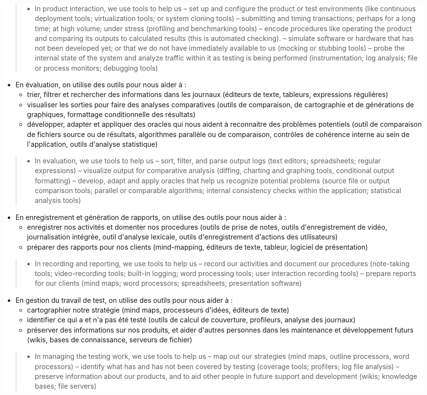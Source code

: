 > * In product interaction, we use tools to help us
>     – set up and configure the product or test environments (like continuous deployment tools; virtualization tools; or system cloning tools)
>     – submitting and timing transactions; perhaps for a long time; at high volume; under stress (profiling and benchmarking tools)
>     – encode procedures like operating the product and comparing its outputs to calculated results (this is automated checking).
>     – simulate software or hardware that has not been developed yet; or that we do not have immediately available to us (mocking or stubbing tools)
>     – probe the internal state of the system and analyze traffic within it as testing is being performed (instrumentation; log analysis; file or process monitors; debugging tools)

* En évaluation, on utilise des outils pour nous aider à :
    - trier, filtrer et rechercher des informations dans les journaux (éditeurs de texte, tableurs, expressions régulières)
    - visualiser les sorties pour faire des analyses comparatives (outils de comparaison, de cartographie et de générations de graphiques, formattage conditionnelle des résultats)
    - développer, adapter et appliquer des oracles qui nous aident à reconnaitre des problèmes potentiels (outil de comparaison de fichiers source ou de résultats, algorithmes parallèle ou de comparaison, contrôles de cohérence interne au sein de l'application, outils d'analyse statistique)

> 
> * In evaluation, we use tools to help us
>     – sort, filter, and parse output logs (text editors; spreadsheets; regular expressions)
>     – visualize output for comparative analysis (diffing, charting and graphing tools, conditional output formatting)
>     – develop, adapt and apply oracles that help us recognize potential problems (source file or output comparison tools; parallel or comparable algorithms; internal consistency checks within the application; statistical analysis tools)
> 

* En enregistrement et génération de rapports, on utilise des outils pour nous aider à :
    - enregistrer nos activités et domenter nos procedures (outils de prise de notes, outils d'enregistrement de vidéo, journalisation intégrée, outil d'analyse lexicale, outils d'enregistrement d'actions des utilisateurs)
    - préparer des rapports pour nos clients (mind-mapping, éditeurs de texte, tableur, logiciel de présentation)

> * In recording and reporting, we use tools to help us
>     – record our activities and document our procedures (note-taking tools; video-recording tools; built-in logging; word processing tools; user interaction recording tools)
>     – prepare reports for our clients (mind maps; word processors; spreadsheets; presentation software)

* En gestion du travail de test, on utilise des outils pour nous aider à :
    - cartographier notre stratégie (mind maps, processeurs d'idées, éditeurs de texte)
    - identifier ce qui a et n'a pas été testé (outils de calcul de couverture, profileurs, analyse des journaux)
    - préserver des informations sur nos produits, et aider d'autres personnes dans les maintenance et développement futurs (wikis, bases de connaissance, serveurs de fichier)
 
> * In managing the testing work, we use tools to help us
>     – map out our strategies (mind maps, outline processors, word processors)
>     – identify what has and has not been covered by testing (coverage tools; profilers; log file analysis)
>     – preserve information about our products, and to aid other people in future support and development (wikis; knowledge bases; file servers)
